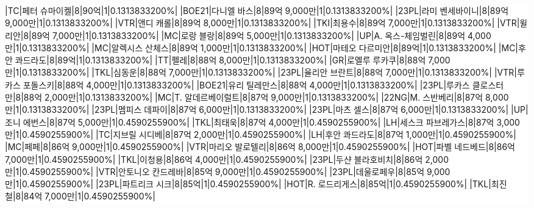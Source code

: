 |TC|페터 슈마이켈|8|90억|1|0.1313833200%|
|BOE21|다니엘 바스|8|89억 9,000만|1|0.1313833200%|
|23PL|라미 벤세바이니|8|89억 9,000만|1|0.1313833200%|
|VTR|앤디 캐롤|8|89억 8,000만|1|0.1313833200%|
|TKI|최용수|8|89억 7,000만|1|0.1313833200%|
|VTR|윌리안|8|89억 7,000만|1|0.1313833200%|
|MC|로랑 블랑|8|89억 5,000만|1|0.1313833200%|
|UP|A. 옥스-체임벌린|8|89억 4,000만|1|0.1313833200%|
|MC|알렉시스 산체스|8|89억 1,000만|1|0.1313833200%|
|HOT|마테오 다르미안|8|89억|1|0.1313833200%|
|MC|후안 콰드라도|8|89억|1|0.1313833200%|
|TT|펠레|8|88억 8,000만|1|0.1313833200%|
|GR|로멜루 루카쿠|8|88억 7,000만|1|0.1313833200%|
|TKL|심동운|8|88억 7,000만|1|0.1313833200%|
|23PL|율리안 브란트|8|88억 7,000만|1|0.1313833200%|
|VTR|루카스 포돌스키|8|88억 4,000만|1|0.1313833200%|
|BOE21|유리 틸레만스|8|88억 4,000만|1|0.1313833200%|
|23PL|루카스 클로스터만|8|88억 2,000만|1|0.1313833200%|
|MC|T. 알데르베이럴트|8|87억 9,000만|1|0.1313833200%|
|22NG|M. 스반베리|8|87억 8,000만|1|0.1313833200%|
|23PL|멤피스 데파이|8|87억 6,000만|1|0.1313833200%|
|23PL|마츠 셀스|8|87억 6,000만|1|0.1313833200%|
|UP|조니 에번스|8|87억 5,000만|1|0.4590255900%|
|TKL|최태욱|8|87억 4,000만|1|0.4590255900%|
|LH|세스크 파브레가스|8|87억 3,000만|1|0.4590255900%|
|TC|지브릴 시디베|8|87억 2,000만|1|0.4590255900%|
|LH|후안 콰드라도|8|87억 1,000만|1|0.4590255900%|
|MC|페페|8|86억 9,000만|1|0.4590255900%|
|VTR|마리오 발로텔리|8|86억 8,000만|1|0.4590255900%|
|HOT|파벨 네드베드|8|86억 7,000만|1|0.4590255900%|
|TKL|이청용|8|86억 4,000만|1|0.4590255900%|
|23PL|두샨 블라호비치|8|86억 2,000만|1|0.4590255900%|
|VTR|안토니오 칸드레바|8|85억 9,000만|1|0.4590255900%|
|23PL|데울로페우|8|85억 9,000만|1|0.4590255900%|
|23PL|파트리크 시크|8|85억|1|0.4590255900%|
|HOT|R. 로드리게스|8|85억|1|0.4590255900%|
|TKL|최진철|8|84억 7,000만|1|0.4590255900%|